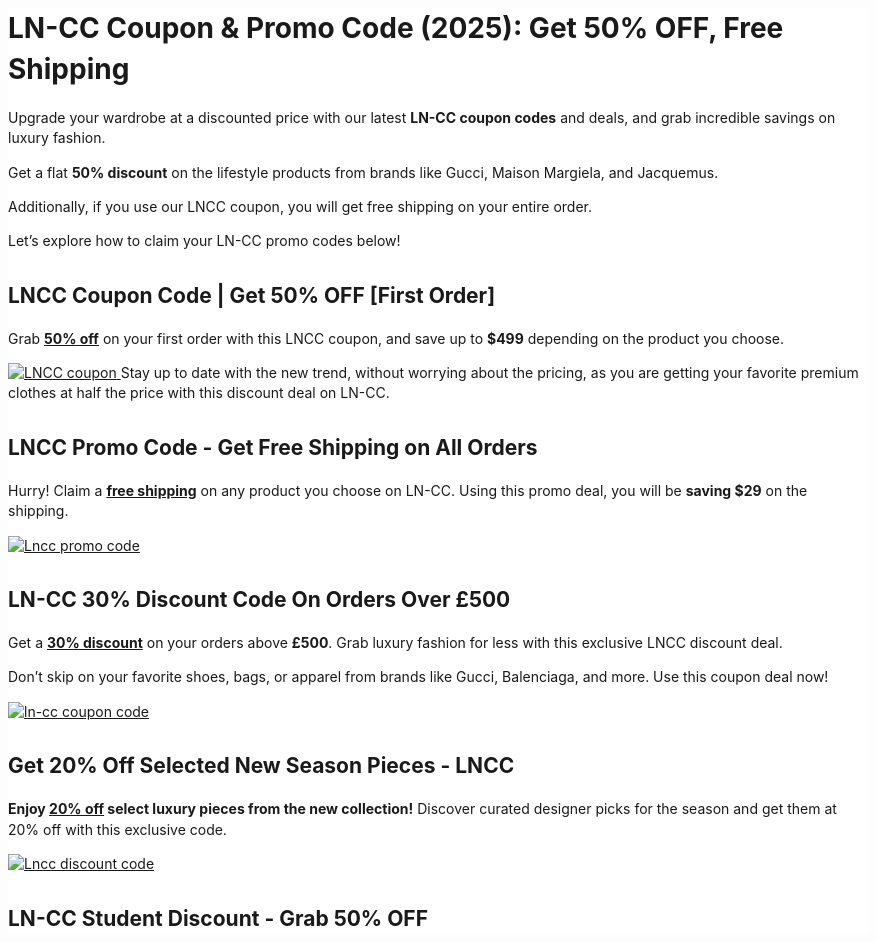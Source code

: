 # LN-CC Coupon & Promo Code (2025): Get 50% OFF, Free Shipping

Upgrade your wardrobe at a discounted price with our latest **LN-CC coupon codes** and deals, and grab incredible savings on luxury fashion.

Get a flat **50% discount** on the lifestyle products from brands like Gucci, Maison Margiela, and Jacquemus.

Additionally, if you use our LNCC coupon, you will get free shipping on your entire order.

Let’s explore how to claim your LN-CC promo codes below!

## LNCC Coupon Code | Get 50% OFF [First Order]

Grab [**50% off**](https://www.ln-cc.com/) on your first order with this LNCC coupon, and save up to **$499** depending on the product you choose.

[![LNCC coupon](https://lh7-rt.googleusercontent.com/docsz/AD_4nXedbxDxuoLJRsHClT14Bvf7eLh-eWk0I5grsg9nq6HkSyW1bR-c984aiY_CH_tDpj_Bmiy-JAnUs3nDlr7fgitvvMhCWPUVBEKpXWhdkXT3CBep_BmqWC66BcHxjL2su7T9yhjZnA?key=oflR0HYjeSZ3FVn691MXAA)
](https://www.ln-cc.com/)
Stay up to date with the new trend, without worrying about the pricing, as you are getting your favorite premium clothes at half the price with this discount deal on LN-CC.

## LNCC Promo Code - Get Free Shipping on All Orders

Hurry! Claim a [**free shipping**](https://www.ln-cc.com/) on any product you choose on LN-CC. Using this promo deal, you will be **saving $29** on the shipping.

[![Lncc promo code](https://lh7-rt.googleusercontent.com/docsz/AD_4nXca0eUcvZxf0_8QBhsi1KuDD3nNuMDOwcWXzmz-LMLjy4nOCNsr83y0cob09x17TY3xiotLyFChqC7azA7TAentwnx0XpT4Ea_MMif-kmDkB7te3_T8WUnTecvbi-0z_4B8cjHr?key=oflR0HYjeSZ3FVn691MXAA)
](https://www.ln-cc.com/)
## LN-CC 30% Discount Code On Orders Over £500

Get a [**30% discount**](https://www.ln-cc.com/) on your orders above **£500**. Grab luxury fashion for less with this exclusive LNCC discount deal.

Don’t skip on your favorite shoes, bags, or apparel from brands like Gucci, Balenciaga, and more. Use this coupon deal now!

[![ln-cc coupon code](https://lh7-rt.googleusercontent.com/docsz/AD_4nXfj8yDmUI_cqyXalLIKCucDDvmIWpGD6ZXYWF4dq3Cen60gMuDFY6yyyLSiYJrWnDfqCzHyM40sRb4Pmptfp2IUjz0QOERGxygqRYFpjFLx83SE0a6AQkIVuTDkFquCFi4e1s96nA?key=oflR0HYjeSZ3FVn691MXAA)
](https://www.ln-cc.com/)
## Get 20% Off Selected New Season Pieces - LNCC

**Enjoy [20% off](https://www.ln-cc.com/) select luxury pieces from the new collection!** Discover curated designer picks for the season and get them at 20% off with this exclusive code.

[![Lncc discount code](https://lh7-rt.googleusercontent.com/docsz/AD_4nXelx-bpbHGKAFBjWquNWPrJm1zj_FmZPvmffR4POw5teqFW1Y4Rz-k5WdmeY1q0ZR3KBKANNmmenG0kOv9qQ9ET8kqXWu9Pz88smbjTDNfb_Zo9SdeieQD00tAqPfK7HPdq9oghSQ?key=oflR0HYjeSZ3FVn691MXAA)
](https://www.ln-cc.com/)
## LN-CC Student Discount - Grab 50% OFF
